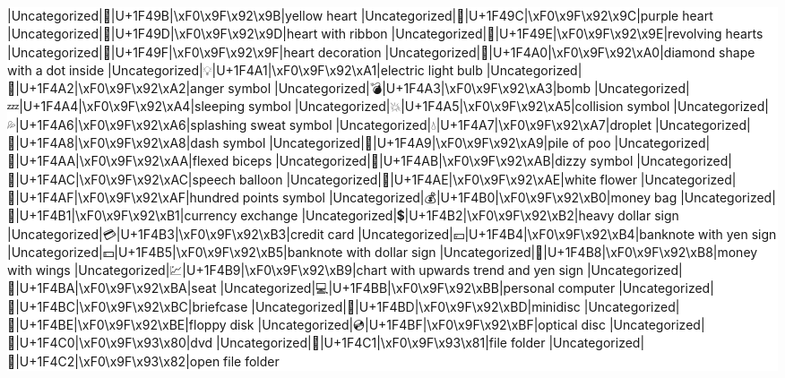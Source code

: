 |Uncategorized|💛|U+1F49B|\xF0\x9F\x92\x9B|yellow heart
|Uncategorized|💜|U+1F49C|\xF0\x9F\x92\x9C|purple heart
|Uncategorized|💝|U+1F49D|\xF0\x9F\x92\x9D|heart with ribbon
|Uncategorized|💞|U+1F49E|\xF0\x9F\x92\x9E|revolving hearts
|Uncategorized|💟|U+1F49F|\xF0\x9F\x92\x9F|heart decoration
|Uncategorized|💠|U+1F4A0|\xF0\x9F\x92\xA0|diamond shape with a dot inside
|Uncategorized|💡|U+1F4A1|\xF0\x9F\x92\xA1|electric light bulb
|Uncategorized|💢|U+1F4A2|\xF0\x9F\x92\xA2|anger symbol
|Uncategorized|💣|U+1F4A3|\xF0\x9F\x92\xA3|bomb
|Uncategorized|💤|U+1F4A4|\xF0\x9F\x92\xA4|sleeping symbol
|Uncategorized|💥|U+1F4A5|\xF0\x9F\x92\xA5|collision symbol
|Uncategorized|💦|U+1F4A6|\xF0\x9F\x92\xA6|splashing sweat symbol
|Uncategorized|💧|U+1F4A7|\xF0\x9F\x92\xA7|droplet
|Uncategorized|💨|U+1F4A8|\xF0\x9F\x92\xA8|dash symbol
|Uncategorized|💩|U+1F4A9|\xF0\x9F\x92\xA9|pile of poo
|Uncategorized|💪|U+1F4AA|\xF0\x9F\x92\xAA|flexed biceps
|Uncategorized|💫|U+1F4AB|\xF0\x9F\x92\xAB|dizzy symbol
|Uncategorized|💬|U+1F4AC|\xF0\x9F\x92\xAC|speech balloon
|Uncategorized|💮|U+1F4AE|\xF0\x9F\x92\xAE|white flower
|Uncategorized|💯|U+1F4AF|\xF0\x9F\x92\xAF|hundred points symbol
|Uncategorized|💰|U+1F4B0|\xF0\x9F\x92\xB0|money bag
|Uncategorized|💱|U+1F4B1|\xF0\x9F\x92\xB1|currency exchange
|Uncategorized|💲|U+1F4B2|\xF0\x9F\x92\xB2|heavy dollar sign
|Uncategorized|💳|U+1F4B3|\xF0\x9F\x92\xB3|credit card
|Uncategorized|💴|U+1F4B4|\xF0\x9F\x92\xB4|banknote with yen sign
|Uncategorized|💵|U+1F4B5|\xF0\x9F\x92\xB5|banknote with dollar sign
|Uncategorized|💸|U+1F4B8|\xF0\x9F\x92\xB8|money with wings
|Uncategorized|💹|U+1F4B9|\xF0\x9F\x92\xB9|chart with upwards trend and yen sign
|Uncategorized|💺|U+1F4BA|\xF0\x9F\x92\xBA|seat
|Uncategorized|💻|U+1F4BB|\xF0\x9F\x92\xBB|personal computer
|Uncategorized|💼|U+1F4BC|\xF0\x9F\x92\xBC|briefcase
|Uncategorized|💽|U+1F4BD|\xF0\x9F\x92\xBD|minidisc
|Uncategorized|💾|U+1F4BE|\xF0\x9F\x92\xBE|floppy disk
|Uncategorized|💿|U+1F4BF|\xF0\x9F\x92\xBF|optical disc
|Uncategorized|📀|U+1F4C0|\xF0\x9F\x93\x80|dvd
|Uncategorized|📁|U+1F4C1|\xF0\x9F\x93\x81|file folder
|Uncategorized|📂|U+1F4C2|\xF0\x9F\x93\x82|open file folder